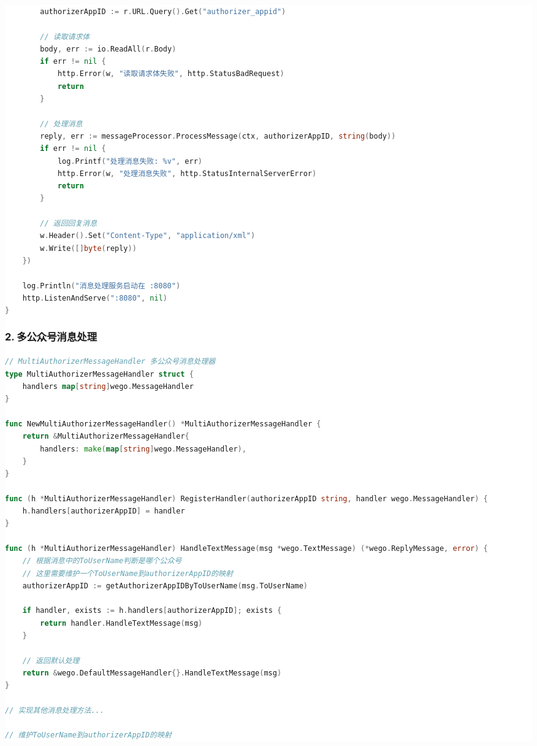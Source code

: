 ```go
        authorizerAppID := r.URL.Query().Get("authorizer_appid")
        
        // 读取请求体
        body, err := io.ReadAll(r.Body)
        if err != nil {
            http.Error(w, "读取请求体失败", http.StatusBadRequest)
            return
        }
        
        // 处理消息
        reply, err := messageProcessor.ProcessMessage(ctx, authorizerAppID, string(body))
        if err != nil {
            log.Printf("处理消息失败: %v", err)
            http.Error(w, "处理消息失败", http.StatusInternalServerError)
            return
        }
        
        // 返回回复消息
        w.Header().Set("Content-Type", "application/xml")
        w.Write([]byte(reply))
    })
    
    log.Println("消息处理服务启动在 :8080")
    http.ListenAndServe(":8080", nil)
}
```

### 2. 多公众号消息处理

```go
// MultiAuthorizerMessageHandler 多公众号消息处理器
type MultiAuthorizerMessageHandler struct {
    handlers map[string]wego.MessageHandler
}

func NewMultiAuthorizerMessageHandler() *MultiAuthorizerMessageHandler {
    return &MultiAuthorizerMessageHandler{
        handlers: make(map[string]wego.MessageHandler),
    }
}

func (h *MultiAuthorizerMessageHandler) RegisterHandler(authorizerAppID string, handler wego.MessageHandler) {
    h.handlers[authorizerAppID] = handler
}

func (h *MultiAuthorizerMessageHandler) HandleTextMessage(msg *wego.TextMessage) (*wego.ReplyMessage, error) {
    // 根据消息中的ToUserName判断是哪个公众号
    // 这里需要维护一个ToUserName到authorizerAppID的映射
    authorizerAppID := getAuthorizerAppIDByToUserName(msg.ToUserName)
    
    if handler, exists := h.handlers[authorizerAppID]; exists {
        return handler.HandleTextMessage(msg)
    }
    
    // 返回默认处理
    return &wego.DefaultMessageHandler{}.HandleTextMessage(msg)
}

// 实现其他消息处理方法...

// 维护ToUserName到authorizerAppID的映射
```